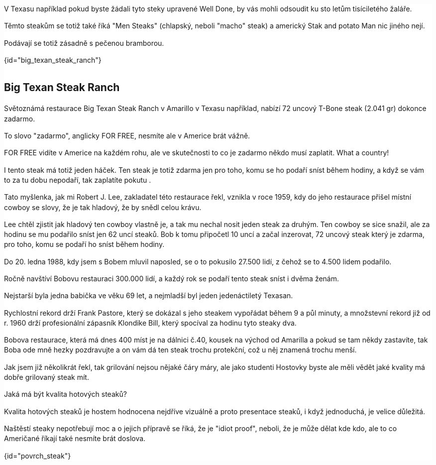 V Texasu například pokud byste žádali tyto steky upravené Well Done, by vás mohli odsoudit ku sto letům tisíciletého žaláře. 

Těmto steakům se totiž také říká "Men Steaks" (chlapský, neboli "macho" steak) a americký Stak and potato Man nic jiného nejí. 

Podávají se totiž zásadně s pečenou bramborou. 

{id="big\_texan\_steak_ranch"}

## Big Texan Steak Ranch 

Světoznámá restaurace Big Texan Steak Ranch v Amarillo v Texasu například, nabízí 72 uncový T-Bone steak (2.041 gr) dokonce zadarmo. 

To slovo "zadarmo", anglicky FOR FREE, nesmíte ale v Americe brát vážně. 

FOR FREE vidíte v Americe na každém rohu, ale ve skutečnosti to co je zadarmo někdo musí zaplatit. What a country! 

I tento steak má totiž jeden háček. Ten steak je totiž zdarma jen pro toho, komu se ho podaří sníst během hodiny, a když se vám to za tu dobu nepodaří, tak zaplatíte pokutu . 

Tato myšlenka, jak mi Robert J. Lee, zakladatel této restaurace řekl, vznikla v roce 1959, kdy do jeho restaurace přišel místní cowboy se slovy, že je tak hladový, že by snědl celou krávu. 

Lee chtěl zjistit jak hladový ten cowboy vlastně je, a tak mu nechal nosit jeden steak za druhým. Ten cowboy se sice snažil, ale za hodinu se mu podařilo sníst jen 62 uncí steaků. Bob k tomu připočetl 10 uncí a začal inzerovat, 72 uncový steak který je zdarma, pro toho, komu se podaří ho sníst během hodiny. 

Do 20. ledna 1988, kdy jsem s Bobem mluvil naposled, se o to pokusilo 27.500 lidí, z čehož se to 4.500 lidem podařilo. 

Ročně navštíví Bobovu restauraci 300.000 lidí, a každý rok se podaří tento steak sníst i dvěma ženám. 

Nejstarší byla jedna babička ve věku 69 let, a nejmladší byl jeden jedenáctiletý Texasan. 

Rychlostní rekord drží Frank Pastore, který se dokázal s jeho steakem vypořádat během 9 a půl minuty, a množstevní rekord již od r. 1960 drží profesionální zápasník Klondike Bill, který spocíval za hodinu tyto steaky dva. 

Bobova restaurace, která má dnes 400 míst je na dálnici č.40, kousek na východ od Amarilla a pokud se tam někdy zastavíte, tak Boba ode mně hezky pozdravujte a on vám dá ten steak trochu protekční, což u něj znamená trochu menší. 

Jak jsem již několikrát řekl, tak grilování nejsou nějaké čáry máry, ale jako studenti Hostovky byste ale měli vědět jaké kvality má dobře grilovaný steak mít. 

Jaká má být kvalita hotových steaků? 

Kvalita hotových steaků je hostem hodnocena nejdříve vizuálně a proto presentace steaků, i když jednoduchá, je velice důležitá. 

Naštěstí steaky nepotřebují moc a o jejich přípravě se říká, že je "idiot proof", neboli, že je může dělat kde kdo, ale to co Američané říkají také nesmíte brát doslova. 

{id="povrch_steak"}
